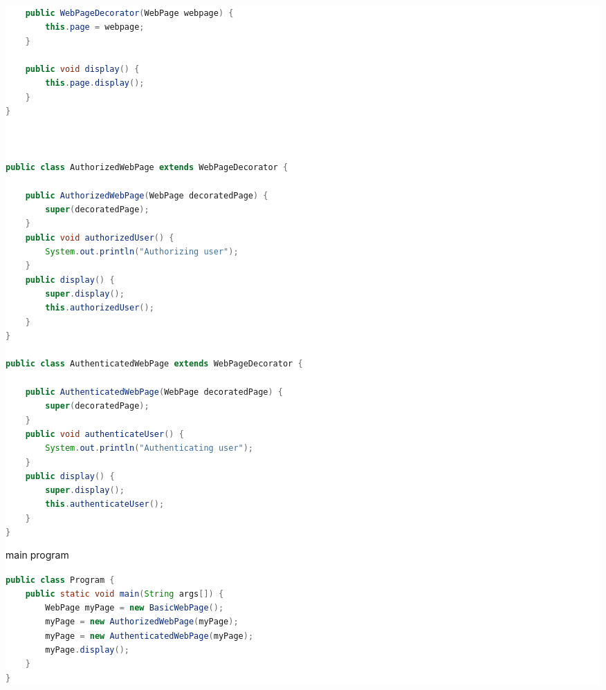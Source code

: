 ```java
    public WebPageDecorator(WebPage webpage) {
        this.page = webpage;
    }

    public void display() {
        this.page.display();
    }
}



public class AuthorizedWebPage extends WebPageDecorator {

    public AuthorizedWebPage(WebPage decoratedPage) {
        super(decoratedPage);
    }
    public void authorizedUser() {
        System.out.println("Authorizing user");
    }
    public display() {
        super.display();
        this.authorizedUser();
    }
}

public class AuthenticatedWebPage extends WebPageDecorator {

    public AuthenticatedWebPage(WebPage decoratedPage) {
        super(decoratedPage);
    }
    public void authenticateUser() {
        System.out.println("Authenticating user");
    }
    public display() {
        super.display();
        this.authenticateUser();
    }
}
```

main program

```java
public class Program {
    public static void main(String args[]) {
        WebPage myPage = new BasicWebPage();
        myPage = new AuthorizedWebPage(myPage);
        myPage = new AuthenticatedWebPage(myPage);
        myPage.display();
    }
}
```
